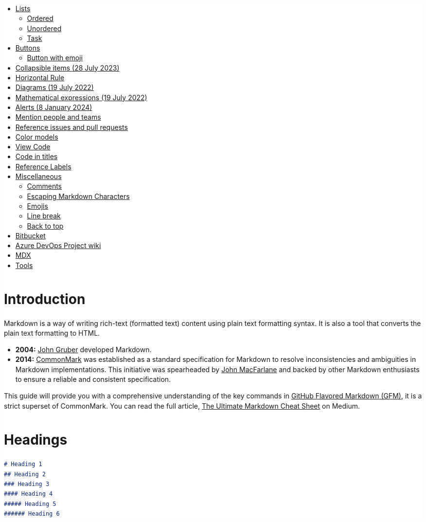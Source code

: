 - [Lists](#lists)
  - [Ordered](#ordered)
  - [Unordered](#unordered)
  - [Task](#task)
- [Buttons](#buttons)
  - [Button with emoji](#button-with-emoji)
- [Collapsible items (28 July 2023)](#collapsible-items-28-july-2023)
- [Horizontal Rule](#horizontal-rule)
- [Diagrams (19 July 2022)](#diagrams-19-july-2022)
- [Mathematical expressions (19 July 2022)](#mathematical-expressions-19-july-2022)
- [Alerts (8 January 2024)](#alerts-8-january-2024)
- [Mention people and teams](#mention-people-and-teams)
- [Reference issues and pull requests](#reference-issues-and-pull-requests)
- [Color models](#color-models)
- [View Code](#view-code)
- [Code in titles](#code-in-titles)
- [Reference Labels](#reference-labels)
- [Miscellaneous](#miscellaneous)
  - [Comments](#comments)
  - [Escaping Markdown Characters](#escaping-markdown-characters)
  - [Emojis](#emojis)
  - [Line break](#line-break)
  - [Back to top](#back-to-top)
- [Bitbucket](#bitbucket)
- [Azure DevOps Project wiki](#azure-devops-project-wiki)
- [MDX](#mdx)
- [Tools](#tools)

# Introduction

Markdown is a way of writing rich-text (formatted text) content using plain text formatting syntax. It is also a tool that converts the plain text formatting to HTML.

- **2004:** [John Gruber](https://daringfireball.net/projects/markdown/) developed Markdown.
- **2014:** [CommonMark](https://commonmark.org/) was established as a standard specification for Markdown to resolve inconsistencies and ambiguities in Markdown implementations. This initiative was spearheaded by [John MacFarlane](https://github.com/jgm) and backed by other Markdown enthusiasts to ensure a reliable and consistent specification.

This guide will provide you with a comprehensive understanding of the key commands in [GitHub Flavored Markdown (GFM)](https://github.github.com/gfm/), it is a strict superset of CommonMark. You can read the full article, [The Ultimate Markdown Cheat Sheet](https://towardsdatascience.com/the-ultimate-markdown-cheat-sheet-3d3976b31a0) on Medium.

# Headings

```md
# Heading 1
## Heading 2
### Heading 3
#### Heading 4
##### Heading 5
###### Heading 6
```
